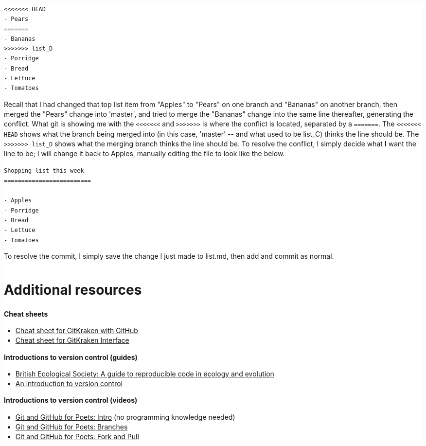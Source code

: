     <<<<<<< HEAD
    - Pears
    =======
    - Bananas
    >>>>>>> list_D
    - Porridge
    - Bread
    - Lettuce
    - Tomatoes

Recall that I had changed that top list item from "Apples" to "Pears" on
one branch and "Bananas" on another branch, then merged the "Pears"
change into 'master', and tried to merge the "Bananas" change into the
same line thereafter, generating the conflict. What git is showing me
with the `<<<<<<<` and `>>>>>>>` is where the conflict is located,
separated by a `=======`. The `<<<<<<< HEAD` shows what the branch being
merged into (in this case, 'master' -- and what used to be list\_C)
thinks the line should be. The `>>>>>>> list_D` shows what the merging
branch thinks the line should be. To resolve the conflict, I simply
decide what **I** want the line to be; I will change it back to Apples,
manually editing the file to look like the below.

    Shopping list this week
    =========================

    - Apples
    - Porridge
    - Bread
    - Lettuce
    - Tomatoes

To resolve the commit, I simply save the change I just made to list.md,
then add and commit as normal.

<a name="whatelse">Additional resources</a>
===========================================

**Cheat sheets**

-   [Cheat sheet for GitKraken with
    GitHub](https://www.gitkraken.com/downloads/gitkraken-for-github-cheat-sheet-28sept2017.pdf)
-   [Cheat sheet for GitKraken
    Interface](https://www.gitkraken.com/downloads/gitKraken-cheat-sheet-28sept2017.pdf)

**Introductions to version control (guides)**

-   [British Ecological Society: A guide to reproducible code in ecology
    and
    evolution](https://www.britishecologicalsociety.org/wp-content/uploads/2017/12/guide-to-reproducible-code.pdf)
-   [An introduction to version
    control](http://guides.beanstalkapp.com/version-control/intro-to-version-control.html)

**Introductions to version control (videos)**

-   [Git and GitHub for Poets:
    Intro](https://www.youtube.com/watch?v=BCQHnlnPusY) (no programming
    knowledge needed)
-   [Git and GitHub for Poets:
    Branches](https://www.youtube.com/watch?v=oPpnCh7InLY)
-   [Git and GitHub for Poets: Fork and
    Pull](https://www.youtube.com/watch?v=_NrSWLQsDL4)
